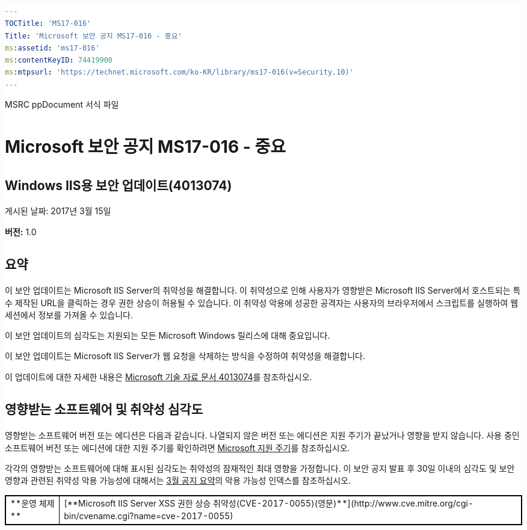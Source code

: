 ```yaml
---
TOCTitle: 'MS17-016'
Title: 'Microsoft 보안 공지 MS17-016 - 중요'
ms:assetid: 'ms17-016'
ms:contentKeyID: 74419900
ms:mtpsurl: 'https://technet.microsoft.com/ko-KR/library/ms17-016(v=Security.10)'
---
```


MSRC ppDocument 서식 파일

Microsoft 보안 공지 MS17-016 - 중요
===================================

Windows IIS용 보안 업데이트(4013074)
------------------------------------

게시된 날짜: 2017년 3월 15일

**버전:** 1.0

요약
----

<span id="sectionToggle0"></span>
이 보안 업데이트는 Microsoft IIS Server의 취약성을 해결합니다. 이 취약성으로 인해 사용자가 영향받은 Microsoft IIS Server에서 호스트되는 특수 제작된 URL을 클릭하는 경우 권한 상승이 허용될 수 있습니다. 이 취약성 악용에 성공한 공격자는 사용자의 브라우저에서 스크립트를 실행하여 웹 세션에서 정보를 가져올 수 있습니다.

이 보안 업데이트의 심각도는 지원되는 모든 Microsoft Windows 릴리스에 대해 중요입니다.

<span id="KBArticle"></span>
이 보안 업데이트는 Microsoft IIS Server가 웹 요청을 삭제하는 방식을 수정하여 취약성을 해결합니다.

이 업데이트에 대한 자세한 내용은 [Microsoft 기술 자료 문서 4013074](https://support.microsoft.com/ko-kr/help/4013074)를 참조하십시오.

영향받는 소프트웨어 및 취약성 심각도
------------------------------------

<span id="sectionToggle1"></span>
영향받는 소프트웨어 버전 또는 에디션은 다음과 같습니다. 나열되지 않은 버전 또는 에디션은 지원 주기가 끝났거나 영향을 받지 않습니다. 사용 중인 소프트웨어 버전 또는 에디션에 대한 지원 주기를 확인하려면 [Microsoft 지원 주기](http://go.microsoft.com/fwlink/?linkid=21742)를 참조하십시오.

각각의 영향받는 소프트웨어에 대해 표시된 심각도는 취약성의 잠재적인 최대 영향을 가정합니다. 이 보안 공지 발표 후 30일 이내의 심각도 및 보안 영향과 관련된 취약성 악용 가능성에 대해서는 [3월 공지 요약](https://technet.microsoft.com/ko-kr/library/security/ms17-mar)의 악용 가능성 인덱스를 참조하십시오.

 
<table style="border:1px solid black;">
<tr>
<td style="border:1px solid black;">
**운영 체제**

</td>
<td style="border:1px solid black;">
[**Microsoft IIS Server XSS 권한 상승 취약성(CVE-2017-0055)(영문)**](http://www.cve.mitre.org/cgi-bin/cvename.cgi?name=cve-2017-0055)
